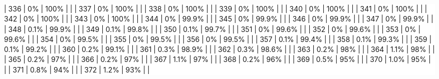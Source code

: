 | 336 | 0% | 100% |  |
| 337 | 0% | 100% |  |
| 338 | 0% | 100% |  |
| 339 | 0% | 100% |  |
| 340 | 0% | 100% |  |
| 341 | 0% | 100% |  |
| 342 | 0% | 100% |  |
| 343 | 0% | 100% |  |
| 344 | 0% | 99.9% |  |
| 345 | 0% | 99.9% |  |
| 346 | 0% | 99.9% |  |
| 347 | 0% | 99.9% |  |
| 348 | 0.1% | 99.9% |  |
| 349 | 0.1% | 99.8% |  |
| 350 | 0.1% | 99.7% |  |
| 351 | 0% | 99.6% |  |
| 352 | 0% | 99.6% |  |
| 353 | 0% | 99.6% |  |
| 354 | 0% | 99.5% |  |
| 355 | 0% | 99.5% |  |
| 356 | 0% | 99.5% |  |
| 357 | 0.1% | 99.4% |  |
| 358 | 0.1% | 99.3% |  |
| 359 | 0.1% | 99.2% |  |
| 360 | 0.2% | 99.1% |  |
| 361 | 0.3% | 98.9% |  |
| 362 | 0.3% | 98.6% |  |
| 363 | 0.2% | 98% |  |
| 364 | 1.1% | 98% |  |
| 365 | 0.2% | 97% |  |
| 366 | 0.2% | 97% |  |
| 367 | 1.1% | 97% |  |
| 368 | 0.2% | 96% |  |
| 369 | 0.5% | 95% |  |
| 370 | 1.0% | 95% |  |
| 371 | 0.8% | 94% |  |
| 372 | 1.2% | 93% |  |